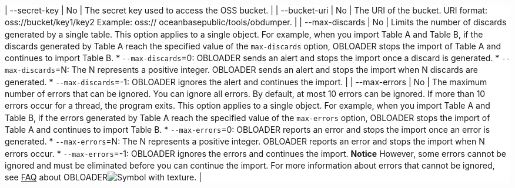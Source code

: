 | --secret-key              | No       | The secret key used to access the OSS bucket.                                                                                                                                                                                                                                                                                                                                                                                                                                                                                                                                                                                                                                                                                                                                                                                                                                                                                                                                                                                                                                                                                                                                                                                                                                         |
| --bucket-uri              | No       | The URI of the bucket.  URI format: oss://bucket/key1/key2 Example: oss:// oceanbasepublic/tools/obdumper.                                                                                                                                                                                                                                                                                                                                                                                                                                                                                                                                                                                                                                                                                                                                                                                                                                                                                                                                                                                                                                                                                                                                                            |
| --max-discards            | No       | Limits the number of discards generated by a single table.  This option applies to a single object. For example, when you import Table A and Table B, if the discards generated by Table A reach the specified value of the `max-discards` option, OBLOADER stops the import of Table A and continues to import Table B.  * `--max-discards`=0: OBLOADER sends an alert and stops the import once a discard is generated.   * `--max-discards`=N: The N represents a positive integer. OBLOADER sends an alert and stops the import when N discards are generated.   * `--max-discards`=-1: OBLOADER ignores the alert and continues the import.                                                                                                                                                                                                                                                                                                                                                                                                                                                                                  |
| --max-errors              | No       | The maximum number of errors that can be ignored. You can ignore all errors.  By default, at most 10 errors can be ignored. If more than 10 errors occur for a thread, the program exits.  This option applies to a single object. For example, when you import Table A and Table B, if the errors generated by Table A reach the specified value of the `max-errors` option, OBLOADER stops the import of Table A and continues to import Table B.  * `--max-errors`=0: OBLOADER reports an error and stops the import once an error is generated.   * `--max-errors`=N: The N represents a positive integer. OBLOADER reports an error and stops the import when N errors occur.   * `--max-errors`=-1: OBLOADER ignores the errors and continues the import.  **Notice**  However, some errors cannot be ignored and must be eliminated before you can continue the import.  For more information about errors that cannot be ignored, see [FAQ](/en-US/2.OBLOADER/3.obloader-faq.md) about OBLOADER![Symbol with texture](../images/p346209.jpg).    |